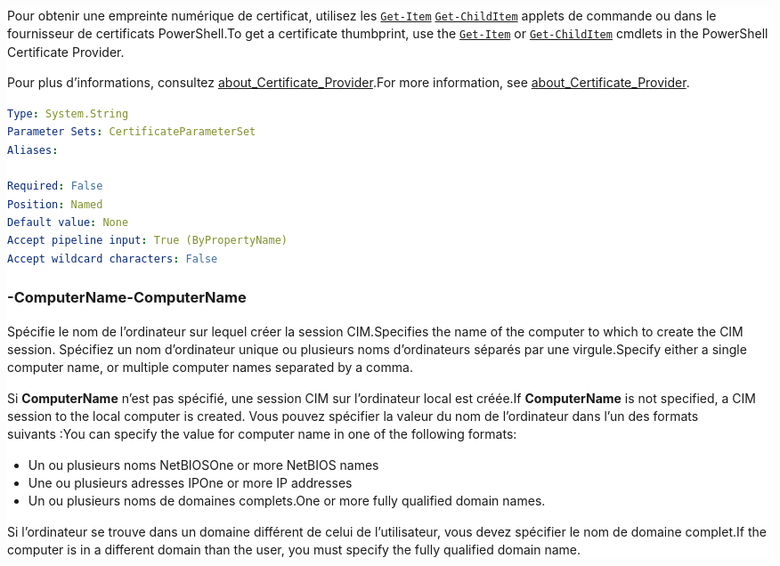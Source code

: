 <span data-ttu-id="7949a-154">Pour obtenir une empreinte numérique de certificat, utilisez les [`Get-Item`](../Microsoft.Powershell.Management/Get-Item.md) [`Get-ChildItem`](../Microsoft.Powershell.Management/Get-ChildItem.md) applets de commande ou dans le fournisseur de certificats PowerShell.</span><span class="sxs-lookup"><span data-stu-id="7949a-154">To get a certificate thumbprint, use the [`Get-Item`](../Microsoft.Powershell.Management/Get-Item.md) or [`Get-ChildItem`](../Microsoft.Powershell.Management/Get-ChildItem.md) cmdlets in the PowerShell Certificate Provider.</span></span>

<span data-ttu-id="7949a-155">Pour plus d’informations, consultez [about_Certificate_Provider](../Microsoft.PowerShell.Security/About/about_Certificate_Provider.md).</span><span class="sxs-lookup"><span data-stu-id="7949a-155">For more information, see [about_Certificate_Provider](../Microsoft.PowerShell.Security/About/about_Certificate_Provider.md).</span></span>

```yaml
Type: System.String
Parameter Sets: CertificateParameterSet
Aliases:

Required: False
Position: Named
Default value: None
Accept pipeline input: True (ByPropertyName)
Accept wildcard characters: False
```

### <span data-ttu-id="7949a-156">-ComputerName</span><span class="sxs-lookup"><span data-stu-id="7949a-156">-ComputerName</span></span>

<span data-ttu-id="7949a-157">Spécifie le nom de l’ordinateur sur lequel créer la session CIM.</span><span class="sxs-lookup"><span data-stu-id="7949a-157">Specifies the name of the computer to which to create the CIM session.</span></span> <span data-ttu-id="7949a-158">Spécifiez un nom d’ordinateur unique ou plusieurs noms d’ordinateurs séparés par une virgule.</span><span class="sxs-lookup"><span data-stu-id="7949a-158">Specify either a single computer name, or multiple computer names separated by a comma.</span></span>

<span data-ttu-id="7949a-159">Si **ComputerName** n’est pas spécifié, une session CIM sur l’ordinateur local est créée.</span><span class="sxs-lookup"><span data-stu-id="7949a-159">If **ComputerName** is not specified, a CIM session to the local computer is created.</span></span> <span data-ttu-id="7949a-160">Vous pouvez spécifier la valeur du nom de l’ordinateur dans l’un des formats suivants :</span><span class="sxs-lookup"><span data-stu-id="7949a-160">You can specify the value for computer name in one of the following formats:</span></span>

- <span data-ttu-id="7949a-161">Un ou plusieurs noms NetBIOS</span><span class="sxs-lookup"><span data-stu-id="7949a-161">One or more NetBIOS names</span></span>
- <span data-ttu-id="7949a-162">Une ou plusieurs adresses IP</span><span class="sxs-lookup"><span data-stu-id="7949a-162">One or more IP addresses</span></span>
- <span data-ttu-id="7949a-163">Un ou plusieurs noms de domaines complets.</span><span class="sxs-lookup"><span data-stu-id="7949a-163">One or more fully qualified domain names.</span></span>

<span data-ttu-id="7949a-164">Si l’ordinateur se trouve dans un domaine différent de celui de l’utilisateur, vous devez spécifier le nom de domaine complet.</span><span class="sxs-lookup"><span data-stu-id="7949a-164">If the computer is in a different domain than the user, you must specify the fully qualified domain name.</span></span>
